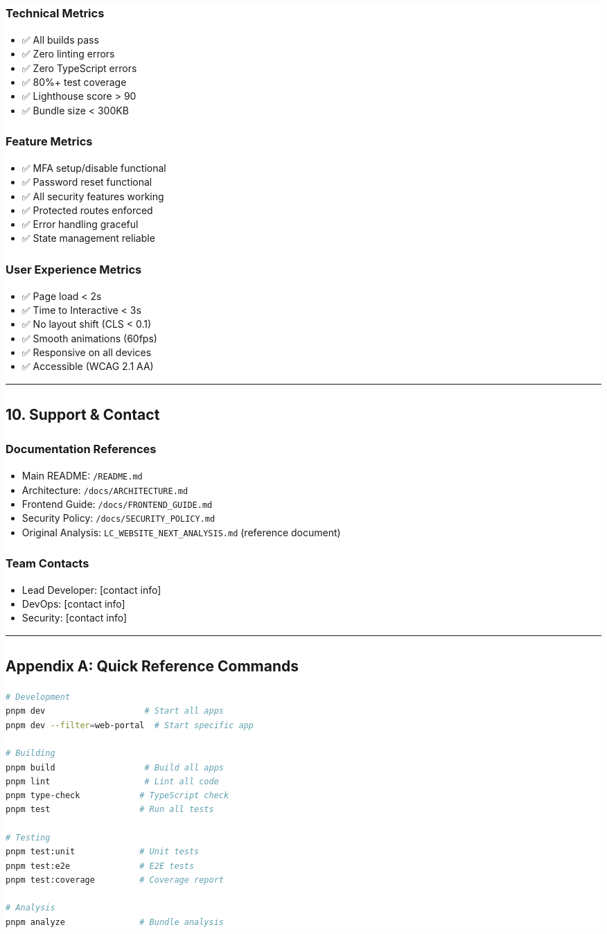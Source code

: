 ### Technical Metrics
- ✅ All builds pass
- ✅ Zero linting errors
- ✅ Zero TypeScript errors
- ✅ 80%+ test coverage
- ✅ Lighthouse score > 90
- ✅ Bundle size < 300KB

### Feature Metrics
- ✅ MFA setup/disable functional
- ✅ Password reset functional
- ✅ All security features working
- ✅ Protected routes enforced
- ✅ Error handling graceful
- ✅ State management reliable

### User Experience Metrics
- ✅ Page load < 2s
- ✅ Time to Interactive < 3s
- ✅ No layout shift (CLS < 0.1)
- ✅ Smooth animations (60fps)
- ✅ Responsive on all devices
- ✅ Accessible (WCAG 2.1 AA)

---

## 10. Support & Contact

### Documentation References
- Main README: `/README.md`
- Architecture: `/docs/ARCHITECTURE.md`
- Frontend Guide: `/docs/FRONTEND_GUIDE.md`
- Security Policy: `/docs/SECURITY_POLICY.md`
- Original Analysis: `LC_WEBSITE_NEXT_ANALYSIS.md` (reference document)

### Team Contacts
- Lead Developer: [contact info]
- DevOps: [contact info]
- Security: [contact info]

---

## Appendix A: Quick Reference Commands

```bash
# Development
pnpm dev                    # Start all apps
pnpm dev --filter=web-portal  # Start specific app

# Building
pnpm build                  # Build all apps
pnpm lint                   # Lint all code
pnpm type-check            # TypeScript check
pnpm test                  # Run all tests

# Testing
pnpm test:unit             # Unit tests
pnpm test:e2e              # E2E tests
pnpm test:coverage         # Coverage report

# Analysis
pnpm analyze               # Bundle analysis
```